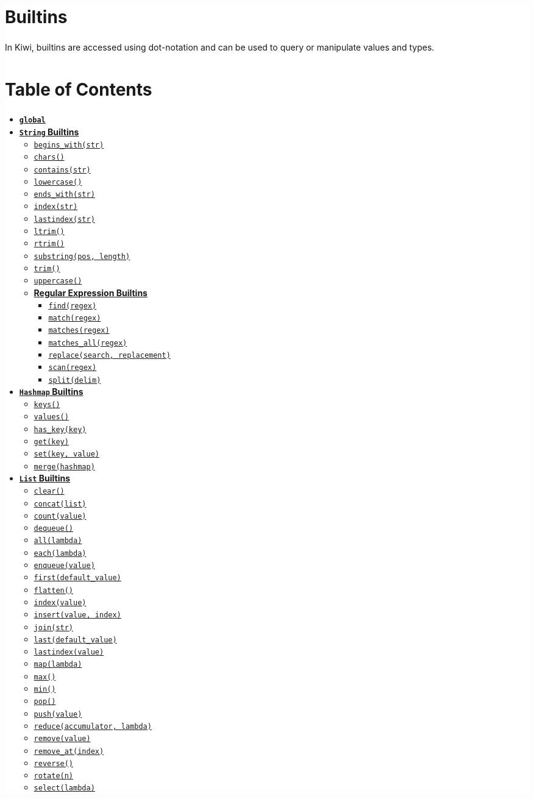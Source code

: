 # Builtins

In Kiwi, builtins are accessed using dot-notation and can be used to query or manipulate values and types.

# Table of Contents
- [**`global`**](#global)
- [**`String` Builtins**](#string-builtins)
  - [`begins_with(str)`](#begins_withstr)
  - [`chars()`](#chars)
  - [`contains(str)`](#containsstr)
  - [`lowercase()`](#lowercase)
  - [`ends_with(str)`](#ends_withstr)
  - [`index(str)`](#indexstr)
  - [`lastindex(str)`](#lastindexstr)
  - [`ltrim()`](#ltrim)
  - [`rtrim()`](#rtrim)
  - [`substring(pos, length)`](#substringpos-length)
  - [`trim()`](#trim)
  - [`uppercase()`](#uppercase)
  - [**Regular Expression Builtins**](#regex-builtins)
    - [`find(regex)`](#findregex)
    - [`match(regex)`](#matchregex)
    - [`matches(regex)`](#matchesregex)
    - [`matches_all(regex)`](#matches_allregex)
    - [`replace(search, replacement)`](#replacesearch-replacement)
    - [`scan(regex)`](#scanregex)
    - [`split(delim)`](#splitdelim-limit---1)
- [**`Hashmap` Builtins**](#hashmap-builtins)
  - [`keys()`](#keys)
  - [`values()`](#values)
  - [`has_key(key)`](#has_keykey)
  - [`get(key)`](#getkey)
  - [`set(key, value)`](#setkey-value)
  - [`merge(hashmap)`](#mergehashmap)
- [**`List` Builtins**](#list-builtins)
  - [`clear()`](#clear)
  - [`concat(list)`](#concatlist)
  - [`count(value)`](#countvalue)
  - [`dequeue()`](#dequeue)
  - [`all(lambda)`](#alllambda)
  - [`each(lambda)`](#eachlambda)
  - [`enqueue(value)`](#enqueuevalue)
  - [`first(default_value)`](#firstdefault_value)
  - [`flatten()`](#flatten)
  - [`index(value)`](#indexvalue)
  - [`insert(value, index)`](#insertvalue-index)
  - [`join(str)`](#joinstr)
  - [`last(default_value)`](#lastdefault_value)
  - [`lastindex(value)`](#lastindexvalue)
  - [`map(lambda)`](#maplambda)
  - [`max()`](#max)
  - [`min()`](#min)
  - [`pop()`](#pop)
  - [`push(value)`](#pushvalue)
  - [`reduce(accumulator, lambda)`](#reduceaccumulator-lambda)
  - [`remove(value)`](#removevalue)
  - [`remove_at(index)`](#remove_atindex)
  - [`reverse()`](#reverse)
  - [`rotate(n)`](#rotaten)
  - [`select(lambda)`](#selectlambda)